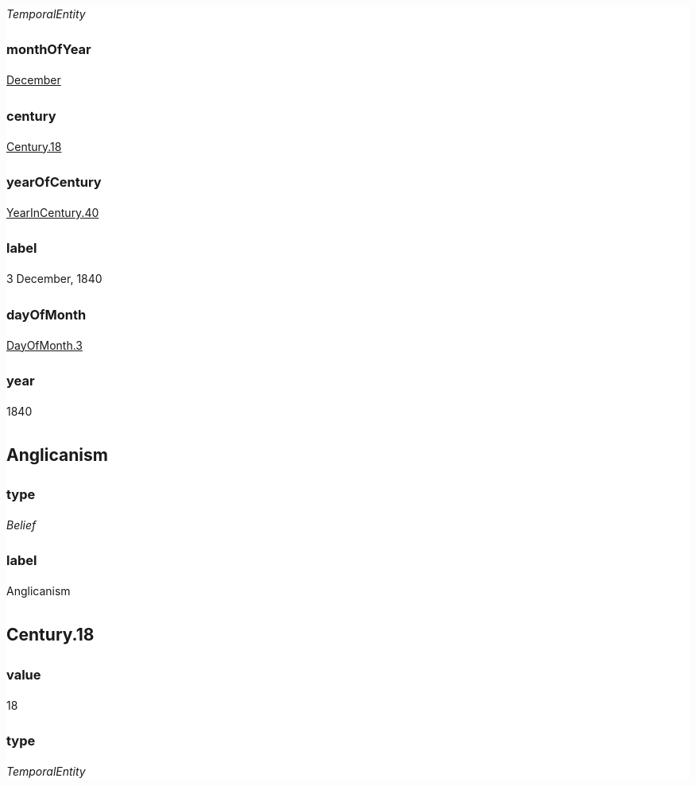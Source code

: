 
*TemporalEntity*

### monthOfYear


[December](#December)

### century


[Century.18](#Century.18)

### yearOfCentury


[YearInCentury.40](#YearInCentury.40)

### label


3 December, 1840

### dayOfMonth


[DayOfMonth.3](#DayOfMonth.3)

### year


1840

## Anglicanism

### type


*Belief*

### label


Anglicanism

## Century.18

### value


18

### type


*TemporalEntity*
